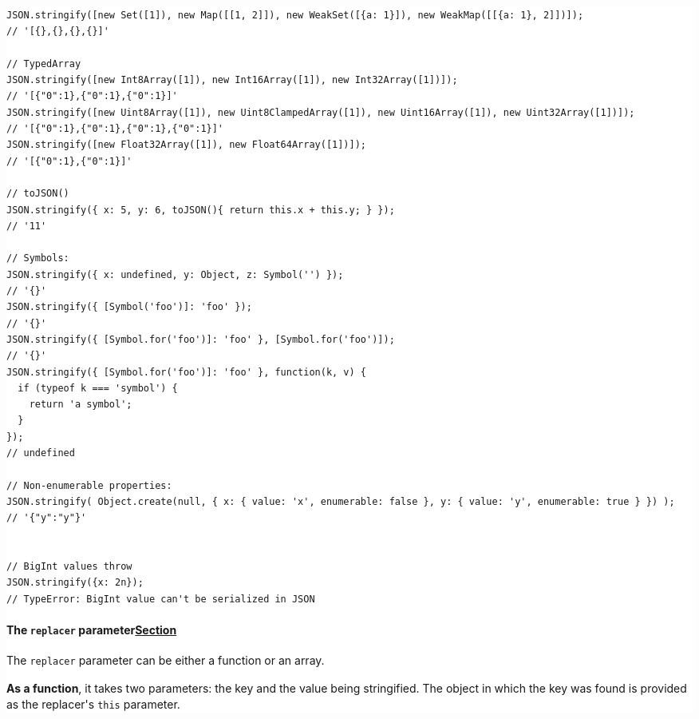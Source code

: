```text
JSON.stringify([new Set([1]), new Map([[1, 2]]), new WeakSet([{a: 1}]), new WeakMap([[{a: 1}, 2]])]);
// '[{},{},{},{}]'

// TypedArray
JSON.stringify([new Int8Array([1]), new Int16Array([1]), new Int32Array([1])]);
// '[{"0":1},{"0":1},{"0":1}]'
JSON.stringify([new Uint8Array([1]), new Uint8ClampedArray([1]), new Uint16Array([1]), new Uint32Array([1])]);
// '[{"0":1},{"0":1},{"0":1},{"0":1}]'
JSON.stringify([new Float32Array([1]), new Float64Array([1])]);
// '[{"0":1},{"0":1}]'
 
// toJSON()
JSON.stringify({ x: 5, y: 6, toJSON(){ return this.x + this.y; } });
// '11'

// Symbols:
JSON.stringify({ x: undefined, y: Object, z: Symbol('') });
// '{}'
JSON.stringify({ [Symbol('foo')]: 'foo' });
// '{}'
JSON.stringify({ [Symbol.for('foo')]: 'foo' }, [Symbol.for('foo')]);
// '{}'
JSON.stringify({ [Symbol.for('foo')]: 'foo' }, function(k, v) {
  if (typeof k === 'symbol') {
    return 'a symbol';
  }
});
// undefined

// Non-enumerable properties:
JSON.stringify( Object.create(null, { x: { value: 'x', enumerable: false }, y: { value: 'y', enumerable: true } }) );
// '{"y":"y"}'


// BigInt values throw
JSON.stringify({x: 2n});
// TypeError: BigInt value can't be serialized in JSON
```

#### The `replacer` parameter[Section](https://developer.mozilla.org/en-US/docs/Web/JavaScript/Reference/Global_Objects/JSON/stringify#The_replacer_parameter) <a id="The_replacer_parameter"></a>

The `replacer` parameter can be either a function or an array.

**As a function**, it takes two parameters: the key and the value being stringified. The object in which the key was found is provided as the replacer's `this` parameter.
